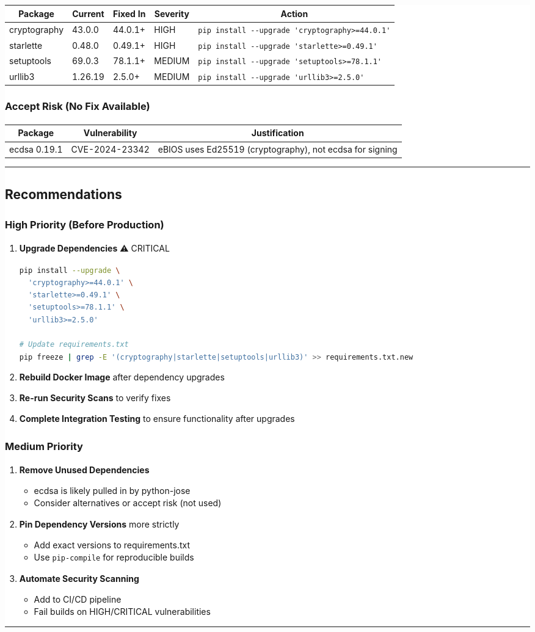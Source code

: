 | Package | Current | Fixed In | Severity | Action |
|---------|---------|----------|----------|--------|
| cryptography | 43.0.0 | 44.0.1+ | HIGH | `pip install --upgrade 'cryptography>=44.0.1'` |
| starlette | 0.48.0 | 0.49.1+ | HIGH | `pip install --upgrade 'starlette>=0.49.1'` |
| setuptools | 69.0.3 | 78.1.1+ | MEDIUM | `pip install --upgrade 'setuptools>=78.1.1'` |
| urllib3 | 1.26.19 | 2.5.0+ | MEDIUM | `pip install --upgrade 'urllib3>=2.5.0'` |

### Accept Risk (No Fix Available)

| Package | Vulnerability | Justification |
|---------|---------------|---------------|
| ecdsa 0.19.1 | CVE-2024-23342 | eBIOS uses Ed25519 (cryptography), not ecdsa for signing |

---

## Recommendations

### High Priority (Before Production)

1. **Upgrade Dependencies** ⚠️ CRITICAL
   ```bash
   pip install --upgrade \
     'cryptography>=44.0.1' \
     'starlette>=0.49.1' \
     'setuptools>=78.1.1' \
     'urllib3>=2.5.0'

   # Update requirements.txt
   pip freeze | grep -E '(cryptography|starlette|setuptools|urllib3)' >> requirements.txt.new
   ```

2. **Rebuild Docker Image** after dependency upgrades

3. **Re-run Security Scans** to verify fixes

4. **Complete Integration Testing** to ensure functionality after upgrades

### Medium Priority

1. **Remove Unused Dependencies**
   - ecdsa is likely pulled in by python-jose
   - Consider alternatives or accept risk (not used)

2. **Pin Dependency Versions** more strictly
   - Add exact versions to requirements.txt
   - Use `pip-compile` for reproducible builds

3. **Automate Security Scanning**
   - Add to CI/CD pipeline
   - Fail builds on HIGH/CRITICAL vulnerabilities

---